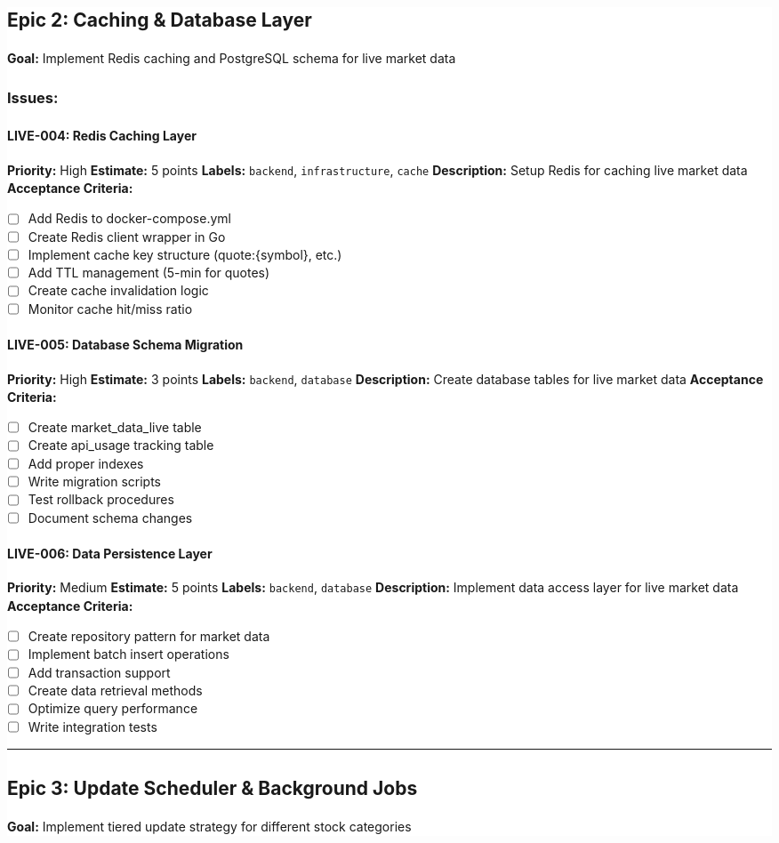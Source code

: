 
## Epic 2: Caching & Database Layer
**Goal:** Implement Redis caching and PostgreSQL schema for live market data

### Issues:

#### LIVE-004: Redis Caching Layer
**Priority:** High
**Estimate:** 5 points
**Labels:** `backend`, `infrastructure`, `cache`
**Description:** Setup Redis for caching live market data
**Acceptance Criteria:**
- [ ] Add Redis to docker-compose.yml
- [ ] Create Redis client wrapper in Go
- [ ] Implement cache key structure (quote:{symbol}, etc.)
- [ ] Add TTL management (5-min for quotes)
- [ ] Create cache invalidation logic
- [ ] Monitor cache hit/miss ratio

#### LIVE-005: Database Schema Migration
**Priority:** High
**Estimate:** 3 points
**Labels:** `backend`, `database`
**Description:** Create database tables for live market data
**Acceptance Criteria:**
- [ ] Create market_data_live table
- [ ] Create api_usage tracking table
- [ ] Add proper indexes
- [ ] Write migration scripts
- [ ] Test rollback procedures
- [ ] Document schema changes

#### LIVE-006: Data Persistence Layer
**Priority:** Medium
**Estimate:** 5 points
**Labels:** `backend`, `database`
**Description:** Implement data access layer for live market data
**Acceptance Criteria:**
- [ ] Create repository pattern for market data
- [ ] Implement batch insert operations
- [ ] Add transaction support
- [ ] Create data retrieval methods
- [ ] Optimize query performance
- [ ] Write integration tests

---

## Epic 3: Update Scheduler & Background Jobs
**Goal:** Implement tiered update strategy for different stock categories
